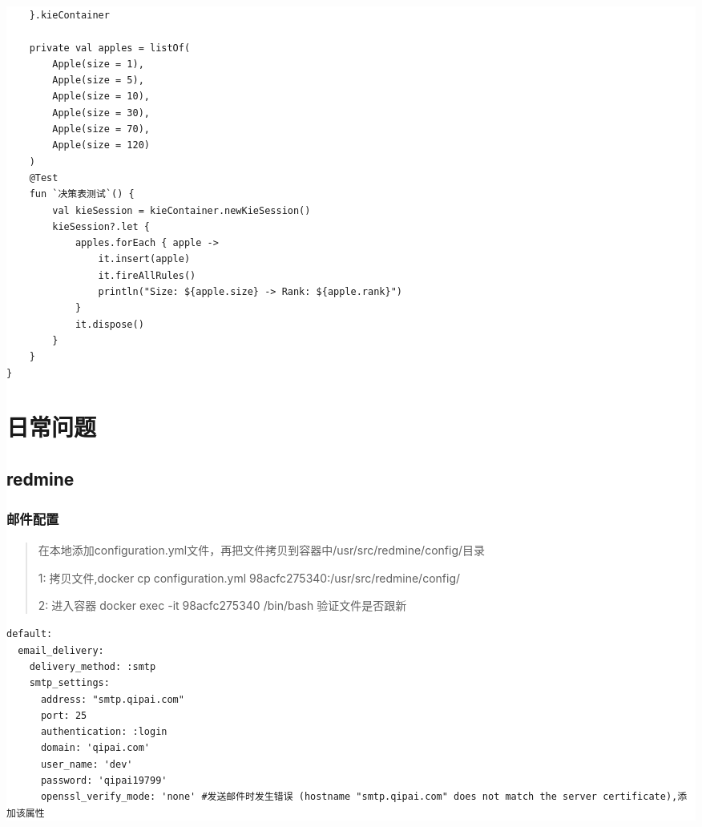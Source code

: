 ```
    }.kieContainer

    private val apples = listOf(
        Apple(size = 1),
        Apple(size = 5),
        Apple(size = 10),
        Apple(size = 30),
        Apple(size = 70),
        Apple(size = 120)
    )
    @Test
    fun `决策表测试`() {
        val kieSession = kieContainer.newKieSession()
        kieSession?.let {
            apples.forEach { apple ->
                it.insert(apple)
                it.fireAllRules()
                println("Size: ${apple.size} -> Rank: ${apple.rank}")
            }
            it.dispose()
        }
    }
}
```



# 日常问题

## redmine

### 邮件配置

> 在本地添加configuration.yml文件，再把文件拷贝到容器中/usr/src/redmine/config/目录
>
> 1: 拷贝文件,docker cp configuration.yml 98acfc275340:/usr/src/redmine/config/
>
> 2: 进入容器 docker exec -it 98acfc275340 /bin/bash 验证文件是否跟新

```
default:
  email_delivery:
    delivery_method: :smtp
    smtp_settings:
      address: "smtp.qipai.com"
      port: 25
      authentication: :login
      domain: 'qipai.com'
      user_name: 'dev'
      password: 'qipai19799'
      openssl_verify_mode: 'none' #发送邮件时发生错误 (hostname "smtp.qipai.com" does not match the server certificate),添加该属性
```

